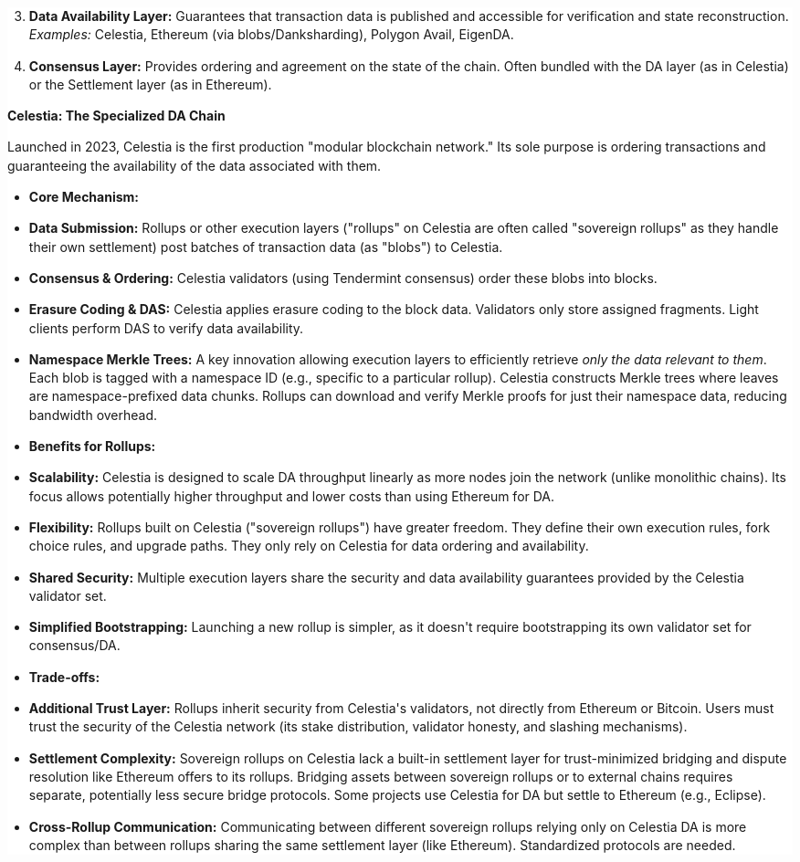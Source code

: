 3.  **Data Availability Layer:** Guarantees that transaction data is published and accessible for verification and state reconstruction. *Examples:* Celestia, Ethereum (via blobs/Danksharding), Polygon Avail, EigenDA.

4.  **Consensus Layer:** Provides ordering and agreement on the state of the chain. Often bundled with the DA layer (as in Celestia) or the Settlement layer (as in Ethereum).

**Celestia: The Specialized DA Chain**

Launched in 2023, Celestia is the first production "modular blockchain network." Its sole purpose is ordering transactions and guaranteeing the availability of the data associated with them.

*   **Core Mechanism:**

*   **Data Submission:** Rollups or other execution layers ("rollups" on Celestia are often called "sovereign rollups" as they handle their own settlement) post batches of transaction data (as "blobs") to Celestia.

*   **Consensus & Ordering:** Celestia validators (using Tendermint consensus) order these blobs into blocks.

*   **Erasure Coding & DAS:** Celestia applies erasure coding to the block data. Validators only store assigned fragments. Light clients perform DAS to verify data availability.

*   **Namespace Merkle Trees:** A key innovation allowing execution layers to efficiently retrieve *only the data relevant to them*. Each blob is tagged with a namespace ID (e.g., specific to a particular rollup). Celestia constructs Merkle trees where leaves are namespace-prefixed data chunks. Rollups can download and verify Merkle proofs for just their namespace data, reducing bandwidth overhead.

*   **Benefits for Rollups:**

*   **Scalability:** Celestia is designed to scale DA throughput linearly as more nodes join the network (unlike monolithic chains). Its focus allows potentially higher throughput and lower costs than using Ethereum for DA.

*   **Flexibility:** Rollups built on Celestia ("sovereign rollups") have greater freedom. They define their own execution rules, fork choice rules, and upgrade paths. They only rely on Celestia for data ordering and availability.

*   **Shared Security:** Multiple execution layers share the security and data availability guarantees provided by the Celestia validator set.

*   **Simplified Bootstrapping:** Launching a new rollup is simpler, as it doesn't require bootstrapping its own validator set for consensus/DA.

*   **Trade-offs:**

*   **Additional Trust Layer:** Rollups inherit security from Celestia's validators, not directly from Ethereum or Bitcoin. Users must trust the security of the Celestia network (its stake distribution, validator honesty, and slashing mechanisms).

*   **Settlement Complexity:** Sovereign rollups on Celestia lack a built-in settlement layer for trust-minimized bridging and dispute resolution like Ethereum offers to its rollups. Bridging assets between sovereign rollups or to external chains requires separate, potentially less secure bridge protocols. Some projects use Celestia for DA but settle to Ethereum (e.g., Eclipse).

*   **Cross-Rollup Communication:** Communicating between different sovereign rollups relying only on Celestia DA is more complex than between rollups sharing the same settlement layer (like Ethereum). Standardized protocols are needed.
